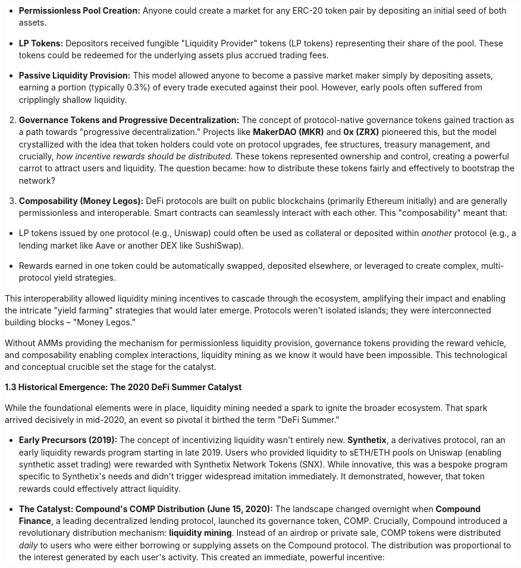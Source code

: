 *   **Permissionless Pool Creation:** Anyone could create a market for any ERC-20 token pair by depositing an initial seed of both assets.

*   **LP Tokens:** Depositors received fungible "Liquidity Provider" tokens (LP tokens) representing their share of the pool. These tokens could be redeemed for the underlying assets plus accrued trading fees.

*   **Passive Liquidity Provision:** This model allowed anyone to become a passive market maker simply by depositing assets, earning a portion (typically 0.3%) of every trade executed against their pool. However, early pools often suffered from cripplingly shallow liquidity.

2.  **Governance Tokens and Progressive Decentralization:** The concept of protocol-native governance tokens gained traction as a path towards "progressive decentralization." Projects like **MakerDAO (MKR)** and **0x (ZRX)** pioneered this, but the model crystallized with the idea that token holders could vote on protocol upgrades, fee structures, treasury management, and crucially, *how incentive rewards should be distributed*. These tokens represented ownership and control, creating a powerful carrot to attract users and liquidity. The question became: how to distribute these tokens fairly and effectively to bootstrap the network?

3.  **Composability (Money Legos):** DeFi protocols are built on public blockchains (primarily Ethereum initially) and are generally permissionless and interoperable. Smart contracts can seamlessly interact with each other. This "composability" meant that:

*   LP tokens issued by one protocol (e.g., Uniswap) could often be used as collateral or deposited within *another* protocol (e.g., a lending market like Aave or another DEX like SushiSwap).

*   Rewards earned in one token could be automatically swapped, deposited elsewhere, or leveraged to create complex, multi-protocol yield strategies.

This interoperability allowed liquidity mining incentives to cascade through the ecosystem, amplifying their impact and enabling the intricate "yield farming" strategies that would later emerge. Protocols weren't isolated islands; they were interconnected building blocks – "Money Legos."

Without AMMs providing the mechanism for permissionless liquidity provision, governance tokens providing the reward vehicle, and composability enabling complex interactions, liquidity mining as we know it would have been impossible. This technological and conceptual crucible set the stage for the catalyst.

**1.3 Historical Emergence: The 2020 DeFi Summer Catalyst**

While the foundational elements were in place, liquidity mining needed a spark to ignite the broader ecosystem. That spark arrived decisively in mid-2020, an event so pivotal it birthed the term "DeFi Summer."

*   **Early Precursors (2019):** The concept of incentivizing liquidity wasn't entirely new. **Synthetix**, a derivatives protocol, ran an early liquidity rewards program starting in late 2019. Users who provided liquidity to sETH/ETH pools on Uniswap (enabling synthetic asset trading) were rewarded with Synthetix Network Tokens (SNX). While innovative, this was a bespoke program specific to Synthetix's needs and didn't trigger widespread imitation immediately. It demonstrated, however, that token rewards could effectively attract liquidity.

*   **The Catalyst: Compound's COMP Distribution (June 15, 2020):** The landscape changed overnight when **Compound Finance**, a leading decentralized lending protocol, launched its governance token, COMP. Crucially, Compound introduced a revolutionary distribution mechanism: **liquidity mining**. Instead of an airdrop or private sale, COMP tokens were distributed *daily* to users who were either borrowing or supplying assets on the Compound protocol. The distribution was proportional to the interest generated by each user's activity. This created an immediate, powerful incentive:
